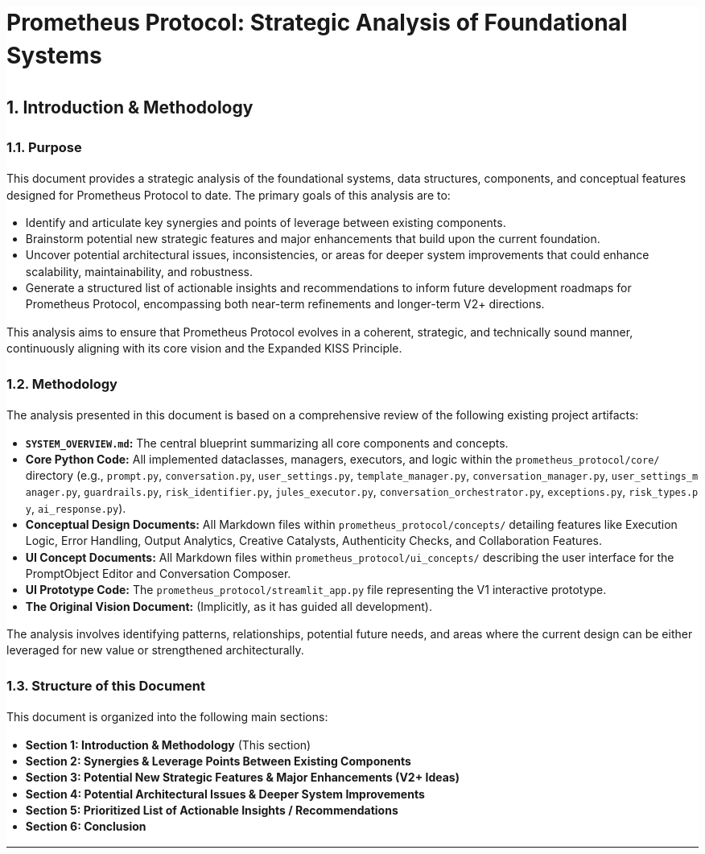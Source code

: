 # Prometheus Protocol: Strategic Analysis of Foundational Systems

## 1. Introduction & Methodology

### 1.1. Purpose

This document provides a strategic analysis of the foundational systems, data structures, components, and conceptual features designed for Prometheus Protocol to date. The primary goals of this analysis are to:

*   Identify and articulate key synergies and points of leverage between existing components.
*   Brainstorm potential new strategic features and major enhancements that build upon the current foundation.
*   Uncover potential architectural issues, inconsistencies, or areas for deeper system improvements that could enhance scalability, maintainability, and robustness.
*   Generate a structured list of actionable insights and recommendations to inform future development roadmaps for Prometheus Protocol, encompassing both near-term refinements and longer-term V2+ directions.

This analysis aims to ensure that Prometheus Protocol evolves in a coherent, strategic, and technically sound manner, continuously aligning with its core vision and the Expanded KISS Principle.

### 1.2. Methodology

The analysis presented in this document is based on a comprehensive review of the following existing project artifacts:

*   **`SYSTEM_OVERVIEW.md`:** The central blueprint summarizing all core components and concepts.
*   **Core Python Code:** All implemented dataclasses, managers, executors, and logic within the `prometheus_protocol/core/` directory (e.g., `prompt.py`, `conversation.py`, `user_settings.py`, `template_manager.py`, `conversation_manager.py`, `user_settings_manager.py`, `guardrails.py`, `risk_identifier.py`, `jules_executor.py`, `conversation_orchestrator.py`, `exceptions.py`, `risk_types.py`, `ai_response.py`).
*   **Conceptual Design Documents:** All Markdown files within `prometheus_protocol/concepts/` detailing features like Execution Logic, Error Handling, Output Analytics, Creative Catalysts, Authenticity Checks, and Collaboration Features.
*   **UI Concept Documents:** All Markdown files within `prometheus_protocol/ui_concepts/` describing the user interface for the PromptObject Editor and Conversation Composer.
*   **UI Prototype Code:** The `prometheus_protocol/streamlit_app.py` file representing the V1 interactive prototype.
*   **The Original Vision Document:** (Implicitly, as it has guided all development).

The analysis involves identifying patterns, relationships, potential future needs, and areas where the current design can be either leveraged for new value or strengthened architecturally.

### 1.3. Structure of this Document

This document is organized into the following main sections:

*   **Section 1: Introduction & Methodology** (This section)
*   **Section 2: Synergies & Leverage Points Between Existing Components**
*   **Section 3: Potential New Strategic Features & Major Enhancements (V2+ Ideas)**
*   **Section 4: Potential Architectural Issues & Deeper System Improvements**
*   **Section 5: Prioritized List of Actionable Insights / Recommendations**
*   **Section 6: Conclusion**

---